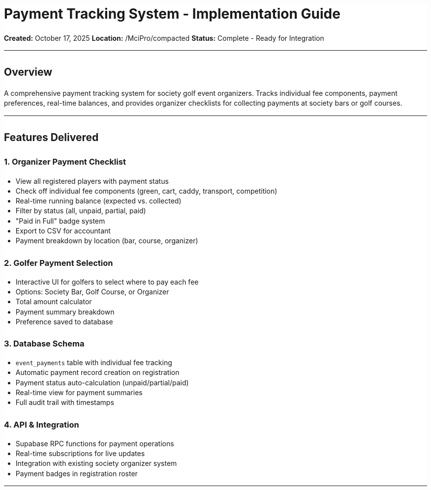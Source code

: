 # Payment Tracking System - Implementation Guide

**Created:** October 17, 2025
**Location:** /MciPro/compacted
**Status:** Complete - Ready for Integration

---

## Overview

A comprehensive payment tracking system for society golf event organizers. Tracks individual fee components, payment preferences, real-time balances, and provides organizer checklists for collecting payments at society bars or golf courses.

---

## Features Delivered

### 1. Organizer Payment Checklist
- View all registered players with payment status
- Check off individual fee components (green, cart, caddy, transport, competition)
- Real-time running balance (expected vs. collected)
- Filter by status (all, unpaid, partial, paid)
- "Paid in Full" badge system
- Export to CSV for accountant
- Payment breakdown by location (bar, course, organizer)

### 2. Golfer Payment Selection
- Interactive UI for golfers to select where to pay each fee
- Options: Society Bar, Golf Course, or Organizer
- Total amount calculator
- Payment summary breakdown
- Preference saved to database

### 3. Database Schema
- `event_payments` table with individual fee tracking
- Automatic payment record creation on registration
- Payment status auto-calculation (unpaid/partial/paid)
- Real-time view for payment summaries
- Full audit trail with timestamps

### 4. API & Integration
- Supabase RPC functions for payment operations
- Real-time subscriptions for live updates
- Integration with existing society organizer system
- Payment badges in registration roster

---
